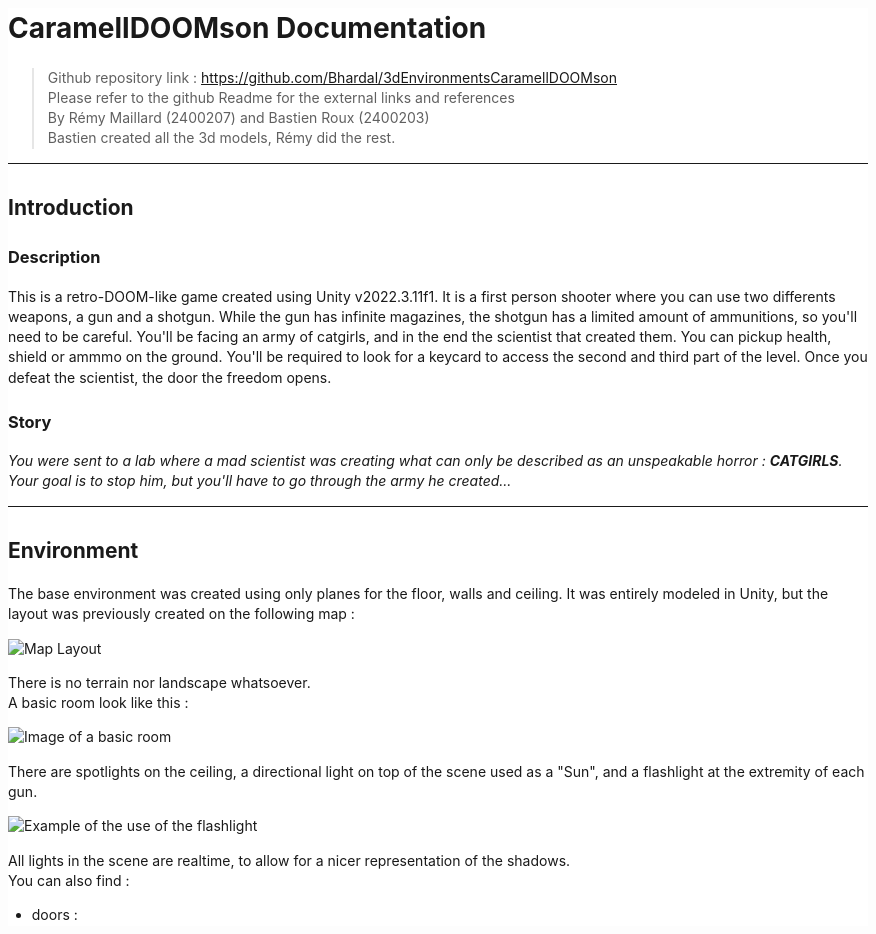 # CaramellDOOMson Documentation
> Github repository link : <https://github.com/Bhardal/3dEnvironmentsCaramellDOOMson> <br>
> Please refer to the github Readme for the external links and references <br>
> By Rémy Maillard (2400207) and Bastien Roux (2400203) <br>
> Bastien created all the 3d models, Rémy did the rest. <br>

___


## Introduction
### Description

This is a retro-DOOM-like game created using Unity v2022.3.11f1. It is a first person shooter where you can use two differents weapons, a gun and a shotgun. While the gun has infinite magazines, the shotgun has a limited amount of ammunitions, so you'll need to be careful. You'll be facing an army of catgirls, and in the end the scientist that created them. You can pickup health, shield or ammmo on the ground. You'll be required to look for a keycard to access the second and third part of the level. Once you defeat the scientist, the door the freedom opens.

### Story

*You were sent to a lab where a mad scientist was creating what can only be described as an unspeakable horror : **CATGIRLS**. Your goal is to stop him, but you'll have to go through the army he created...*

___


## Environment

The base environment was created using only planes for the floor, walls and ceiling. It was entirely modeled in Unity, but the layout was previously created on the following map :
<br>

![Map Layout](/Screenshots/Map.png "Map Layout")

There is no terrain nor landscape whatsoever. <br>
A basic room look like this :

![Image of a basic room](/Screenshots/BasicRoom.png "Basic Room")

There are spotlights on the ceiling, a directional light on top of the scene used as a "Sun", and a flashlight at the extremity of each gun.

![Example of the use of the flashlight](/Screenshots/FlashlightDemo.png "Example of the flashlight")

All lights in the scene are realtime, to allow for a nicer representation of the shadows.
<br>
You can also find :
- doors :
